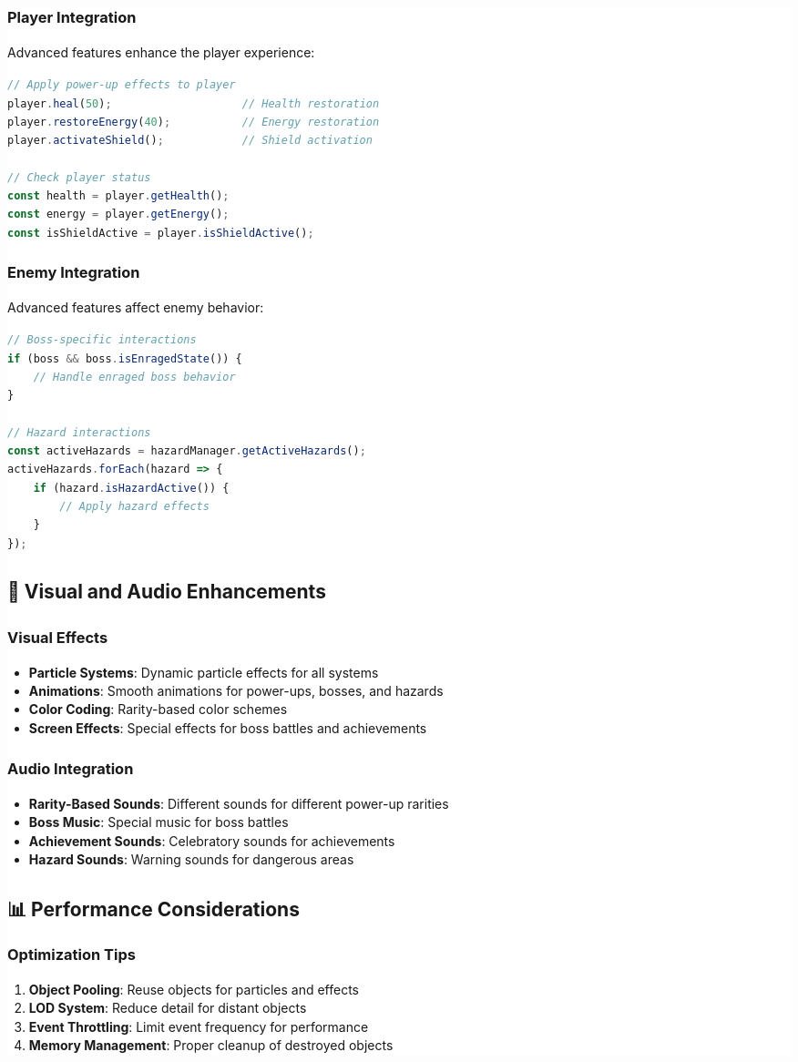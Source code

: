 ### Player Integration
Advanced features enhance the player experience:

```typescript
// Apply power-up effects to player
player.heal(50);                    // Health restoration
player.restoreEnergy(40);           // Energy restoration
player.activateShield();            // Shield activation

// Check player status
const health = player.getHealth();
const energy = player.getEnergy();
const isShieldActive = player.isShieldActive();
```

### Enemy Integration
Advanced features affect enemy behavior:

```typescript
// Boss-specific interactions
if (boss && boss.isEnragedState()) {
    // Handle enraged boss behavior
}

// Hazard interactions
const activeHazards = hazardManager.getActiveHazards();
activeHazards.forEach(hazard => {
    if (hazard.isHazardActive()) {
        // Apply hazard effects
    }
});
```

## 🎨 Visual and Audio Enhancements

### Visual Effects
- **Particle Systems**: Dynamic particle effects for all systems
- **Animations**: Smooth animations for power-ups, bosses, and hazards
- **Color Coding**: Rarity-based color schemes
- **Screen Effects**: Special effects for boss battles and achievements

### Audio Integration
- **Rarity-Based Sounds**: Different sounds for different power-up rarities
- **Boss Music**: Special music for boss battles
- **Achievement Sounds**: Celebratory sounds for achievements
- **Hazard Sounds**: Warning sounds for dangerous areas

## 📊 Performance Considerations

### Optimization Tips
1. **Object Pooling**: Reuse objects for particles and effects
2. **LOD System**: Reduce detail for distant objects
3. **Event Throttling**: Limit event frequency for performance
4. **Memory Management**: Proper cleanup of destroyed objects
